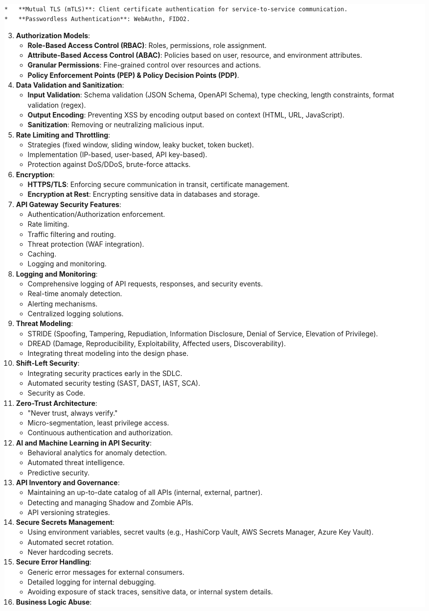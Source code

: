     *   **Mutual TLS (mTLS)**: Client certificate authentication for service-to-service communication.
    *   **Passwordless Authentication**: WebAuthn, FIDO2.
3.  **Authorization Models**:
    *   **Role-Based Access Control (RBAC)**: Roles, permissions, role assignment.
    *   **Attribute-Based Access Control (ABAC)**: Policies based on user, resource, and environment attributes.
    *   **Granular Permissions**: Fine-grained control over resources and actions.
    *   **Policy Enforcement Points (PEP) & Policy Decision Points (PDP)**.
4.  **Data Validation and Sanitization**:
    *   **Input Validation**: Schema validation (JSON Schema, OpenAPI Schema), type checking, length constraints, format validation (regex).
    *   **Output Encoding**: Preventing XSS by encoding output based on context (HTML, URL, JavaScript).
    *   **Sanitization**: Removing or neutralizing malicious input.
5.  **Rate Limiting and Throttling**:
    *   Strategies (fixed window, sliding window, leaky bucket, token bucket).
    *   Implementation (IP-based, user-based, API key-based).
    *   Protection against DoS/DDoS, brute-force attacks.
6.  **Encryption**:
    *   **HTTPS/TLS**: Enforcing secure communication in transit, certificate management.
    *   **Encryption at Rest**: Encrypting sensitive data in databases and storage.
7.  **API Gateway Security Features**:
    *   Authentication/Authorization enforcement.
    *   Rate limiting.
    *   Traffic filtering and routing.
    *   Threat protection (WAF integration).
    *   Caching.
    *   Logging and monitoring.
8.  **Logging and Monitoring**:
    *   Comprehensive logging of API requests, responses, and security events.
    *   Real-time anomaly detection.
    *   Alerting mechanisms.
    *   Centralized logging solutions.
9.  **Threat Modeling**:
    *   STRIDE (Spoofing, Tampering, Repudiation, Information Disclosure, Denial of Service, Elevation of Privilege).
    *   DREAD (Damage, Reproducibility, Exploitability, Affected users, Discoverability).
    *   Integrating threat modeling into the design phase.
10. **Shift-Left Security**:
    *   Integrating security practices early in the SDLC.
    *   Automated security testing (SAST, DAST, IAST, SCA).
    *   Security as Code.
11. **Zero-Trust Architecture**:
    *   "Never trust, always verify."
    *   Micro-segmentation, least privilege access.
    *   Continuous authentication and authorization.
12. **AI and Machine Learning in API Security**:
    *   Behavioral analytics for anomaly detection.
    *   Automated threat intelligence.
    *   Predictive security.
13. **API Inventory and Governance**:
    *   Maintaining an up-to-date catalog of all APIs (internal, external, partner).
    *   Detecting and managing Shadow and Zombie APIs.
    *   API versioning strategies.
14. **Secure Secrets Management**:
    *   Using environment variables, secret vaults (e.g., HashiCorp Vault, AWS Secrets Manager, Azure Key Vault).
    *   Automated secret rotation.
    *   Never hardcoding secrets.
15. **Secure Error Handling**:
    *   Generic error messages for external consumers.
    *   Detailed logging for internal debugging.
    *   Avoiding exposure of stack traces, sensitive data, or internal system details.
16. **Business Logic Abuse**: